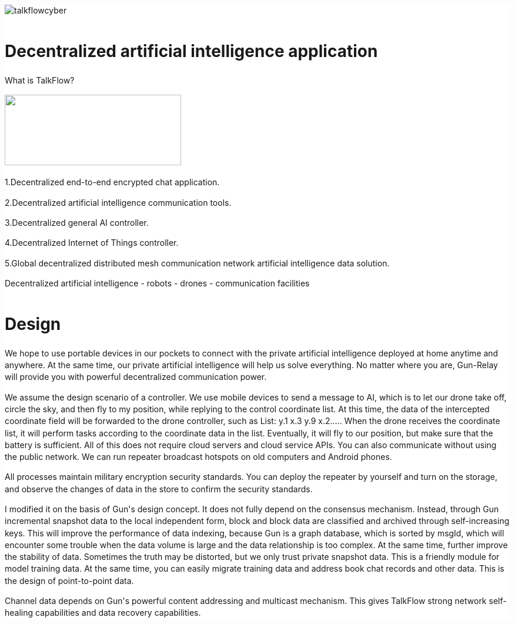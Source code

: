 
![talkflowcyber](https://github.com/user-attachments/assets/fce54f43-5f3a-4aba-8fd8-4596318a41b5)


# Decentralized artificial intelligence application

What is TalkFlow?

<img src="https://github.com/user-attachments/assets/2762f866-c12b-403b-9d48-c80aafd162c6" alt="" width="300" height="120">

1.Decentralized end-to-end encrypted chat application.

2.Decentralized artificial intelligence communication tools.

3.Decentralized general AI controller.

4.Decentralized Internet of Things controller.

5.Global decentralized distributed mesh communication network artificial intelligence data solution.

Decentralized artificial intelligence - robots - drones - communication facilities

# Design
We hope to use portable devices in our pockets to connect with the private artificial intelligence deployed at home anytime and anywhere. At the same time, our private artificial intelligence will help us solve everything. No matter where you are, Gun-Relay will provide you with powerful decentralized communication power.

We assume the design scenario of a controller. We use mobile devices to send a message to AI, which is to let our drone take off, circle the sky, and then fly to my position, while replying to the control coordinate list. At this time, the data of the intercepted coordinate field will be forwarded to the drone controller, such as List: y.1 x.3 y.9 x.2..... When the drone receives the coordinate list, it will perform tasks according to the coordinate data in the list. Eventually, it will fly to our position, but make sure that the battery is sufficient. All of this does not require cloud servers and cloud service APIs. You can also communicate without using the public network. We can run repeater broadcast hotspots on old computers and Android phones.

All processes maintain military encryption security standards. You can deploy the repeater by yourself and turn on the storage, and observe the changes of data in the store to confirm the security standards.

I modified it on the basis of Gun's design concept. It does not fully depend on the consensus mechanism. Instead, through Gun incremental snapshot data to the local independent form, block and block data are classified and archived through self-increasing keys. This will improve the performance of data indexing, because Gun is a graph database, which is sorted by msgId, which will encounter some trouble when the data volume is large and the data relationship is too complex. At the same time, further improve the stability of data. Sometimes the truth may be distorted, but we only trust private snapshot data. This is a friendly module for model training data. At the same time, you can easily migrate training data and address book chat records and other data. This is the design of point-to-point data. 

Channel data depends on Gun's powerful content addressing and multicast mechanism. This gives TalkFlow strong network self-healing capabilities and data recovery capabilities.
